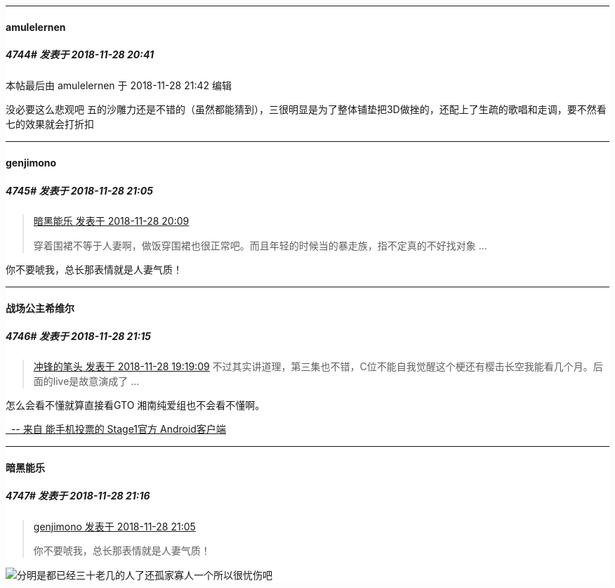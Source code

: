 -----

####  amulelernen  
##### 4744#       发表于 2018-11-28 20:41



 本帖最后由 amulelernen 于 2018-11-28 21:42 编辑 

没必要这么悲观吧 五的沙雕力还是不错的（虽然都能猜到），三很明显是为了整体铺垫把3D做挫的，还配上了生疏的歌唱和走调，要不然看七的效果就会打折扣







-----

####  genjimono  
##### 4745#       发表于 2018-11-28 21:05



<blockquote><a href="httphttps://bbs.saraba1st.com/2b/forum.php?mod=redirect&amp;goto=findpost&amp;pid=41759351&amp;ptid=1772503" target="_blank">暗黑能乐 发表于 2018-11-28 20:09</a>

穿着围裙不等于人妻啊，做饭穿围裙也很正常吧。而且年轻的时候当的暴走族，指不定真的不好找对象 ...</blockquote>
你不要唬我，总长那表情就是人妻气质！







-----

####  战场公主希维尔  
##### 4746#       发表于 2018-11-28 21:15



<blockquote><a href="httphttps://bbs.saraba1st.com/2b/forum.php?mod=redirect&amp;goto=findpost&amp;pid=41758729&amp;ptid=1772503" target="_blank">冲锋的笔头 发表于 2018-11-28 19:19:09</a>
不过其实讲道理，第三集也不错，C位不能自我觉醒这个梗还有樱击长空我能看几个月。后面的live是故意演成了 ...</blockquote>怎么会看不懂就算直接看GTO 湘南纯爱组也不会看不懂啊。

[  -- 来自 能手机投票的 Stage1官方 Android客户端](https://www.coolapk.com/apk/140634)







-----

####  暗黑能乐  
##### 4747#       发表于 2018-11-28 21:16



<blockquote><a href="httphttps://bbs.saraba1st.com/2b/forum.php?mod=redirect&amp;goto=findpost&amp;pid=41760006&amp;ptid=1772503" target="_blank">genjimono 发表于 2018-11-28 21:05</a>

你不要唬我，总长那表情就是人妻气质！</blockquote>
<img src="https://static.saraba1st.com/image/smiley/face2017/068.png" referrerpolicy="no-referrer">分明是都已经三十老几的人了还孤家寡人一个所以很忧伤吧
